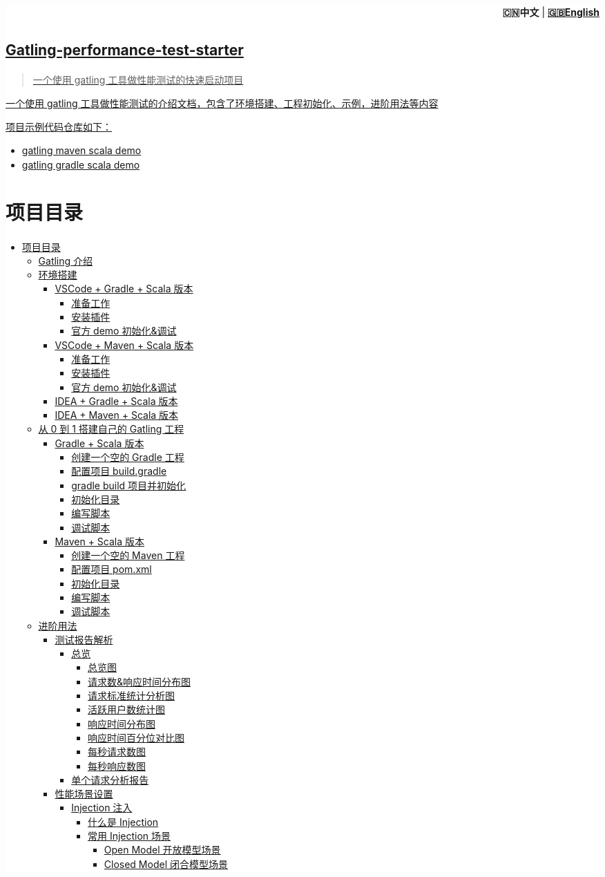 

<div align="right"><strong>🇨🇳中文</a></strong>  | <strong><a href="./README.md">🇬🇧English</strong></div>


  
Gatling-performance-test-starter
----

> 一个使用 gatling 工具做性能测试的快速启动项目

一个使用 gatling 工具做性能测试的介绍文档，包含了环境搭建、工程初始化、示例，进阶用法等内容

项目示例代码仓库如下：

- [gatling maven scala demo](https://github.com/Automation-Test-Starter/gatling-maven-scala-demo)
- [gatling gradle scala demo](https://github.com/Automation-Test-Starter/gatling-gradle-scala-demo)


# 项目目录


- [项目目录](#项目目录)
  - [Gatling 介绍](#gatling-介绍)
  - [环境搭建](#环境搭建)
    - [VSCode + Gradle + Scala 版本](#vscode--gradle--scala-版本)
      - [准备工作](#准备工作)
      - [安装插件](#安装插件)
      - [官方 demo 初始化\&调试](#官方-demo-初始化调试)
    - [VSCode + Maven + Scala 版本](#vscode--maven--scala-版本)
      - [准备工作](#准备工作-1)
      - [安装插件](#安装插件-1)
      - [官方 demo 初始化\&调试](#官方-demo-初始化调试-1)
    - [IDEA + Gradle + Scala 版本](#idea--gradle--scala-版本)
    - [IDEA + Maven + Scala 版本](#idea--maven--scala-版本)
  - [从 0 到 1 搭建自己的 Gatling 工程](#从-0-到-1-搭建自己的-gatling-工程)
    - [Gradle + Scala 版本](#gradle--scala-版本)
      - [创建一个空的 Gradle 工程](#创建一个空的-gradle-工程)
      - [配置项目 build.gradle](#配置项目-buildgradle)
      - [gradle build 项目并初始化](#gradle-build-项目并初始化)
      - [初始化目录](#初始化目录)
      - [编写脚本](#编写脚本)
      - [调试脚本](#调试脚本)
    - [Maven + Scala 版本](#maven--scala-版本)
      - [创建一个空的 Maven 工程](#创建一个空的-maven-工程)
      - [配置项目 pom.xml](#配置项目-pomxml)
      - [初始化目录](#初始化目录-1)
      - [编写脚本](#编写脚本-1)
      - [调试脚本](#调试脚本-1)
  - [进阶用法](#进阶用法)
    - [测试报告解析](#测试报告解析)
      - [总览](#总览)
        - [总览图](#总览图)
        - [请求数\&响应时间分布图](#请求数响应时间分布图)
        - [请求标准统计分析图](#请求标准统计分析图)
        - [活跃用户数统计图](#活跃用户数统计图)
        - [响应时间分布图](#响应时间分布图)
        - [响应时间百分位对比图](#响应时间百分位对比图)
        - [每秒请求数图](#每秒请求数图)
        - [每秒响应数图](#每秒响应数图)
      - [单个请求分析报告](#单个请求分析报告)
    - [性能场景设置](#性能场景设置)
      - [Injection 注入](#injection-注入)
        - [什么是 Injection](#什么是-injection)
        - [常用 Injection 场景](#常用-injection-场景)
          - [Open Model 开放模型场景](#open-model-开放模型场景)
          - [Closed Model 闭合模型场景](#closed-model-闭合模型场景)